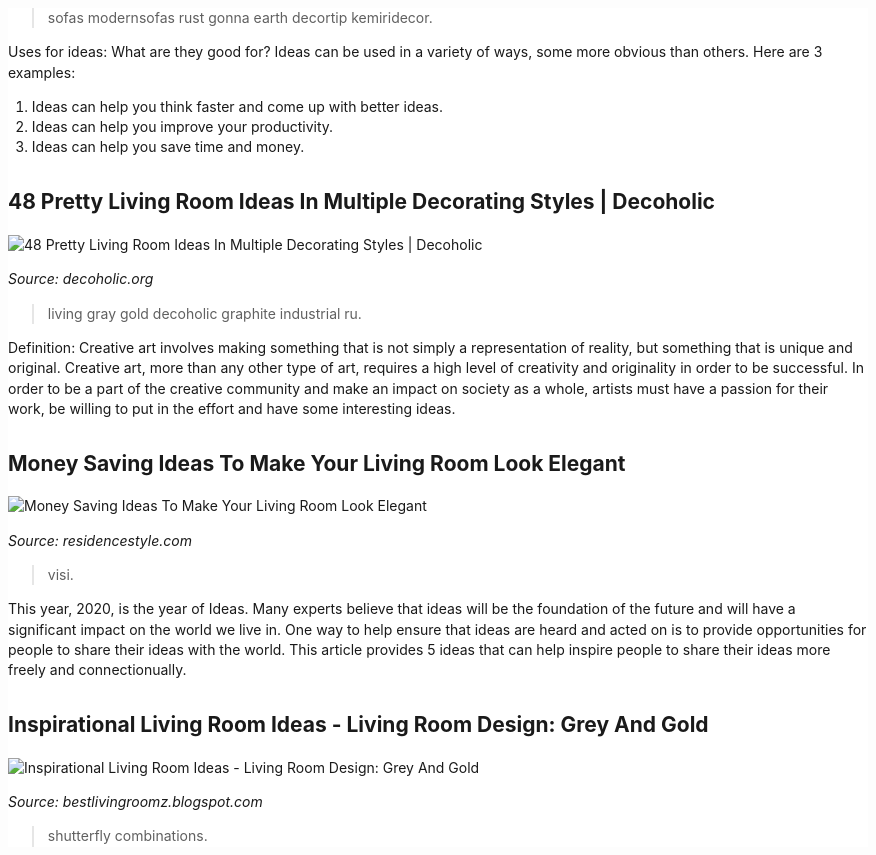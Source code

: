>sofas modernsofas rust gonna earth decortip kemiridecor. 

	

Uses for ideas: What are they good for?
Ideas can be used in a variety of ways, some more obvious than others. Here are 3 examples:
1. Ideas can help you think faster and come up with better ideas.
2. Ideas can help you improve your productivity.    
3. Ideas can help you save time and money.

    
## 48 Pretty Living Room Ideas In Multiple Decorating Styles | Decoholic

<img loading=lazy src="http://decoholic.org/wp-content/uploads/2014/10/gold-gray-living-room-24.jpg" onerror="this.onerror=null;this.src='https://tse1.mm.bing.net/th?id=OIP.3JBQ80XBeteDHpzqjPKLygHaEg&amp;pid=15.1';" alt="48 Pretty Living Room Ideas In Multiple Decorating Styles | Decoholic">

_Source: decoholic.org_

>living gray gold decoholic graphite industrial ru. 

	

Definition: Creative art involves making something that is not simply a representation of reality, but something that is unique and original.
Creative art, more than any other type of art, requires a high level of creativity and originality in order to be successful. In order to be a part of the creative community and make an impact on society as a whole, artists must have a passion for their work, be willing to put in the effort and have some interesting ideas.

    
## Money Saving Ideas To Make Your Living Room Look Elegant

<img loading=lazy src="https://www.residencestyle.com/wp-content/uploads/2015/07/grey-and-gold-living-room-200x300.jpg" onerror="this.onerror=null;this.src='https://tse4.mm.bing.net/th?id=OIP.64ww2Z2xUGKaJjjSjLvpKAAAAA&amp;pid=15.1';" alt="Money Saving Ideas To Make Your Living Room Look Elegant">

_Source: residencestyle.com_

>visi. 

	

This year, 2020, is the year of Ideas. Many experts believe that ideas will be the foundation of the future and will have a significant impact on the world we live in. One way to help ensure that ideas are heard and acted on is to provide opportunities for people to share their ideas with the world. This article provides 5 ideas that can help inspire people to share their ideas more freely and connectionually.

    
## Inspirational Living Room Ideas - Living Room Design: Grey And Gold

<img loading=lazy src="https://www.shutterfly.com/ideas/wp-content/uploads/2017/11/gray-darkblue.jpg" onerror="this.onerror=null;this.src='https://tse1.mm.bing.net/th?id=OIP.PFpVjqGiuQuRigt68ML5mQHaFA&amp;pid=15.1';" alt="Inspirational Living Room Ideas - Living Room Design: Grey And Gold">

_Source: bestlivingroomz.blogspot.com_

>shutterfly combinations. 

	
